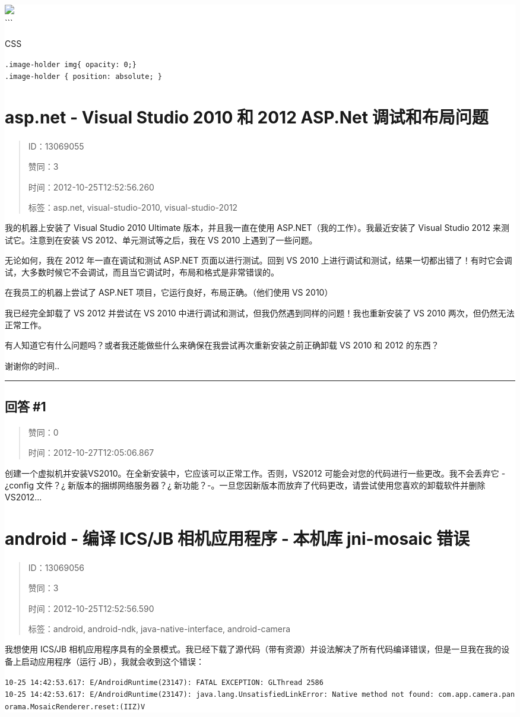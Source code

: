 </div>
<div  class="image-holder" >
<img src="http://digimind.com/blog/wp-content/uploads/2012/02/number2c.png"  />
</div>​ 
```

CSS

```
.image-holder img{ opacity: 0;}
.image-holder { position: absolute; } 
```

# asp.net - Visual Studio 2010 和 2012 ASP.Net 调试和布局问题

> ID：13069055
> 
> 赞同：3
> 
> 时间：2012-10-25T12:52:56.260
> 
> 标签：asp.net, visual-studio-2010, visual-studio-2012

我的机器上安装了 Visual Studio 2010 Ultimate 版本，并且我一直在使用 ASP.NET（我的工作）。我最近安装了 Visual Studio 2012 来测试它。注意到在安装 VS 2012、单元测试等之后，我在 VS 2010 上遇到了一些问题。

无论如何，我在 2012 年一直在调试和测试 ASP.NET 页面以进行测试。回到 VS 2010 上进行调试和测试，结果一切都出错了！有时它会调试，大多数时候它不会调试，而且当它调试时，布局和格式是非常错误的。

在我员工的机器上尝试了 ASP.NET 项目，它运行良好，布局正确。（他们使用 VS 2010）

我已经完全卸载了 VS 2012 并尝试在 VS 2010 中进行调试和测试，但我仍然遇到同样的问题！我也重新安装了 VS 2010 两次，但仍然无法正常工作。

有人知道它有什么问题吗？或者我还能做些什么来确保在我尝试再次重新安装之前正确卸载 VS 2010 和 2012 的东西？

谢谢你的时间..

* * *

## 回答 #1

> 赞同：0
> 
> 时间：2012-10-27T12:05:06.867

创建一个虚拟机并安装VS2010。在全新安装中，它应该可以正常工作。否则，VS2012 可能会对您的代码进行一些更改。我不会丢弃它 -¿config 文件？¿ 新版本的捆绑网络服务器？¿ 新功能？-。一旦您因新版本而放弃了代码更改，请尝试使用您喜欢的卸载软件并删除 VS2012...

# android - 编译 ICS/JB 相机应用程序 - 本机库 jni-mosaic 错误

> ID：13069056
> 
> 赞同：3
> 
> 时间：2012-10-25T12:52:56.590
> 
> 标签：android, android-ndk, java-native-interface, android-camera

我想使用 ICS/JB 相机应用程序具有的全景模式。我已经下载了源代码（带有资源）并设法解决了所有代码编译错误，但是一旦我在我的设备上启动应用程序（运行 JB），我就会收到这个错误：

```
10-25 14:42:53.617: E/AndroidRuntime(23147): FATAL EXCEPTION: GLThread 2586
10-25 14:42:53.617: E/AndroidRuntime(23147): java.lang.UnsatisfiedLinkError: Native method not found: com.app.camera.panorama.MosaicRenderer.reset:(IIZ)V